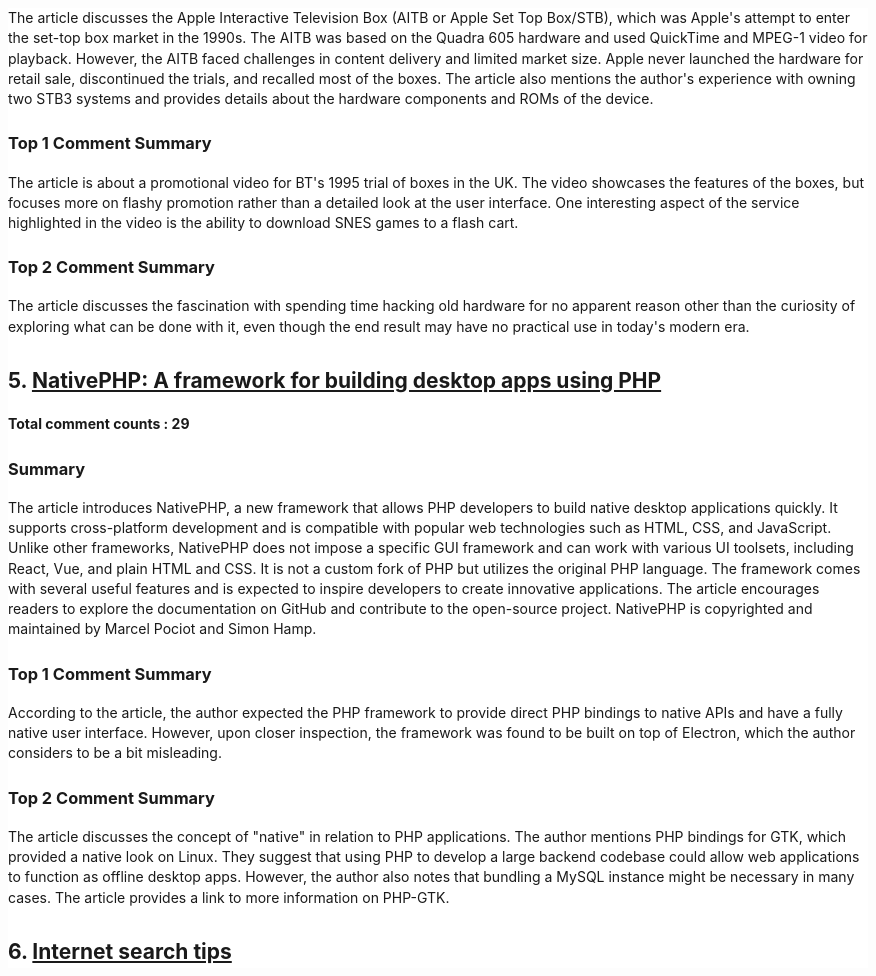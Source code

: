  The article discusses the Apple Interactive Television Box (AITB or Apple Set Top Box/STB), which was Apple's attempt to enter the set-top box market in the 1990s. The AITB was based on the Quadra 605 hardware and used QuickTime and MPEG-1 video for playback. However, the AITB faced challenges in content delivery and limited market size. Apple never launched the hardware for retail sale, discontinued the trials, and recalled most of the boxes. The article also mentions the author's experience with owning two STB3 systems and provides details about the hardware components and ROMs of the device.

### Top 1 Comment Summary

 The article is about a promotional video for BT's 1995 trial of boxes in the UK. The video showcases the features of the boxes, but focuses more on flashy promotion rather than a detailed look at the user interface. One interesting aspect of the service highlighted in the video is the ability to download SNES games to a flash cart.

### Top 2 Comment Summary

 The article discusses the fascination with spending time hacking old hardware for no apparent reason other than the curiosity of exploring what can be done with it, even though the end result may have no practical use in today's modern era.

## 5. [NativePHP: A framework for building desktop apps using PHP](https://news.ycombinator.com/item?id=36820555)

**Total comment counts : 29**

### Summary

 The article introduces NativePHP, a new framework that allows PHP developers to build native desktop applications quickly. It supports cross-platform development and is compatible with popular web technologies such as HTML, CSS, and JavaScript. Unlike other frameworks, NativePHP does not impose a specific GUI framework and can work with various UI toolsets, including React, Vue, and plain HTML and CSS. It is not a custom fork of PHP but utilizes the original PHP language. The framework comes with several useful features and is expected to inspire developers to create innovative applications. The article encourages readers to explore the documentation on GitHub and contribute to the open-source project. NativePHP is copyrighted and maintained by Marcel Pociot and Simon Hamp.

### Top 1 Comment Summary

 According to the article, the author expected the PHP framework to provide direct PHP bindings to native APIs and have a fully native user interface. However, upon closer inspection, the framework was found to be built on top of Electron, which the author considers to be a bit misleading.

### Top 2 Comment Summary

 The article discusses the concept of "native" in relation to PHP applications. The author mentions PHP bindings for GTK, which provided a native look on Linux. They suggest that using PHP to develop a large backend codebase could allow web applications to function as offline desktop apps. However, the author also notes that bundling a MySQL instance might be necessary in many cases. The article provides a link to more information on PHP-GTK.

## 6. [Internet search tips](https://news.ycombinator.com/item?id=36822880)
